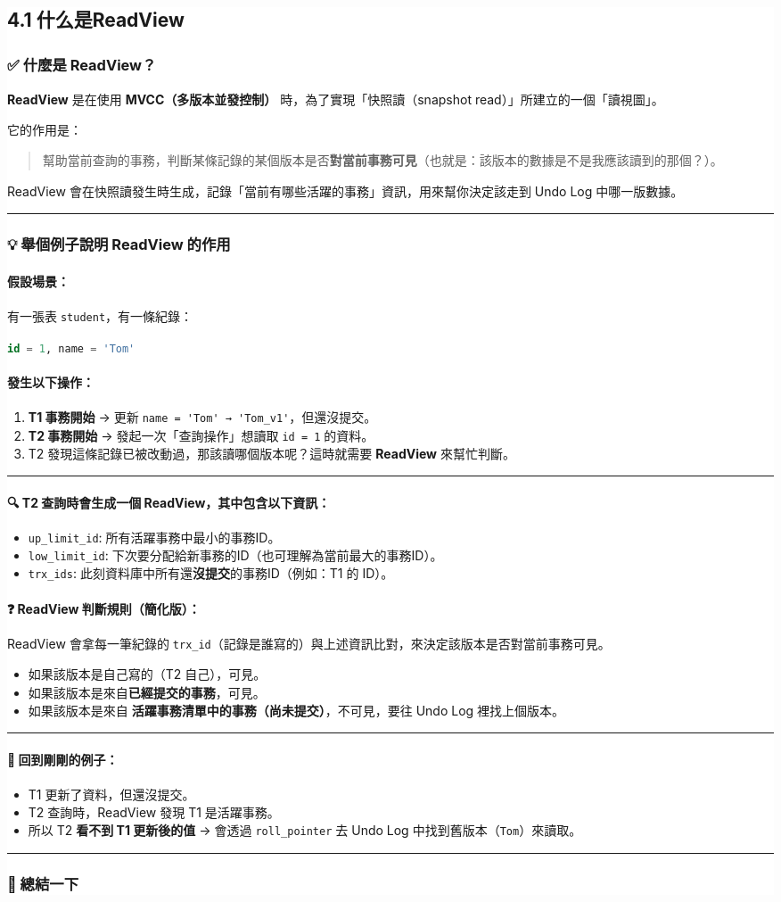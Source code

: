 ## 4.1 什么是ReadView
### ✅ 什麼是 ReadView？

**ReadView** 是在使用 **MVCC（多版本並發控制）** 時，為了實現「快照讀（snapshot read）」所建立的一個「讀視圖」。

它的作用是：

> 幫助當前查詢的事務，判斷某條記錄的某個版本是否**對當前事務可見**（也就是：該版本的數據是不是我應該讀到的那個？）。

ReadView 會在快照讀發生時生成，記錄「當前有哪些活躍的事務」資訊，用來幫你決定該走到 Undo Log 中哪一版數據。

---

### 💡 舉個例子說明 ReadView 的作用

#### 假設場景：

有一張表 `student`，有一條紀錄：

```sql
id = 1, name = 'Tom'
```

#### 發生以下操作：

1. **T1 事務開始** → 更新 `name = 'Tom' → 'Tom_v1'`，但還沒提交。
2. **T2 事務開始** → 發起一次「查詢操作」想讀取 `id = 1` 的資料。
3. T2 發現這條記錄已被改動過，那該讀哪個版本呢？這時就需要 **ReadView** 來幫忙判斷。

---

#### 🔍 T2 查詢時會生成一個 ReadView，其中包含以下資訊：

- `up_limit_id`: 所有活躍事務中最小的事務ID。
- `low_limit_id`: 下次要分配給新事務的ID（也可理解為當前最大的事務ID）。
- `trx_ids`: 此刻資料庫中所有還**沒提交**的事務ID（例如：T1 的 ID）。

#### ❓ ReadView 判斷規則（簡化版）：

ReadView 會拿每一筆紀錄的 `trx_id`（記錄是誰寫的）與上述資訊比對，來決定該版本是否對當前事務可見。

- 如果該版本是自己寫的（T2 自己），可見。
- 如果該版本是來自**已經提交的事務**，可見。
- 如果該版本是來自 **活躍事務清單中的事務（尚未提交）**，不可見，要往 Undo Log 裡找上個版本。

---

#### 🎯 回到剛剛的例子：

- T1 更新了資料，但還沒提交。
- T2 查詢時，ReadView 發現 T1 是活躍事務。
- 所以 T2 **看不到 T1 更新後的值** → 會透過 `roll_pointer` 去 Undo Log 中找到舊版本（`Tom`）來讀取。

---

### 🧠 總結一下

